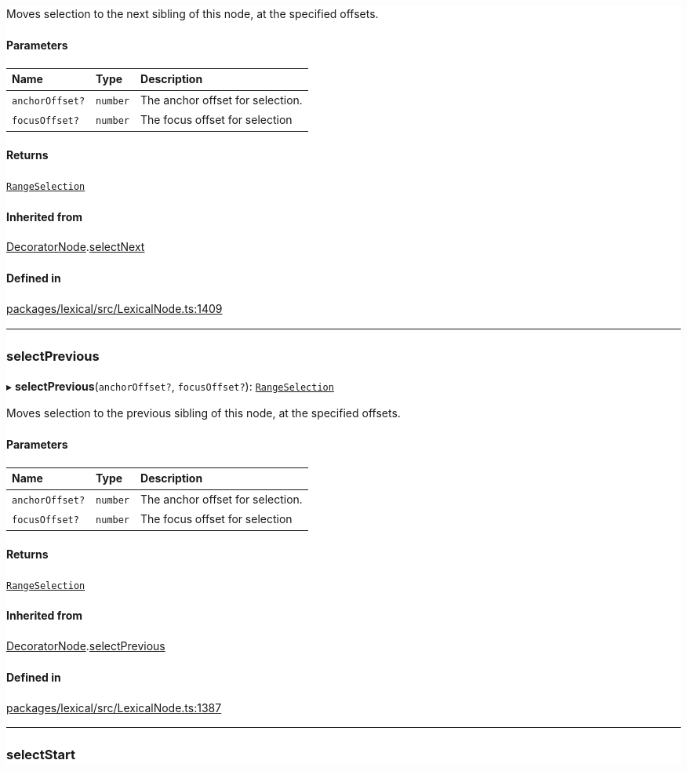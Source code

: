Moves selection to the next sibling of this node, at the specified offsets.

#### Parameters

| Name | Type | Description |
| :------ | :------ | :------ |
| `anchorOffset?` | `number` | The anchor offset for selection. |
| `focusOffset?` | `number` | The focus offset for selection |

#### Returns

[`RangeSelection`](lexical.RangeSelection.md)

#### Inherited from

[DecoratorNode](lexical.DecoratorNode.md).[selectNext](lexical.DecoratorNode.md#selectnext)

#### Defined in

[packages/lexical/src/LexicalNode.ts:1409](https://github.com/QubitPi/lexical/tree/main/packages/lexical/src/LexicalNode.ts#L1409)

___

### selectPrevious

▸ **selectPrevious**(`anchorOffset?`, `focusOffset?`): [`RangeSelection`](lexical.RangeSelection.md)

Moves selection to the previous sibling of this node, at the specified offsets.

#### Parameters

| Name | Type | Description |
| :------ | :------ | :------ |
| `anchorOffset?` | `number` | The anchor offset for selection. |
| `focusOffset?` | `number` | The focus offset for selection |

#### Returns

[`RangeSelection`](lexical.RangeSelection.md)

#### Inherited from

[DecoratorNode](lexical.DecoratorNode.md).[selectPrevious](lexical.DecoratorNode.md#selectprevious)

#### Defined in

[packages/lexical/src/LexicalNode.ts:1387](https://github.com/QubitPi/lexical/tree/main/packages/lexical/src/LexicalNode.ts#L1387)

___

### selectStart
